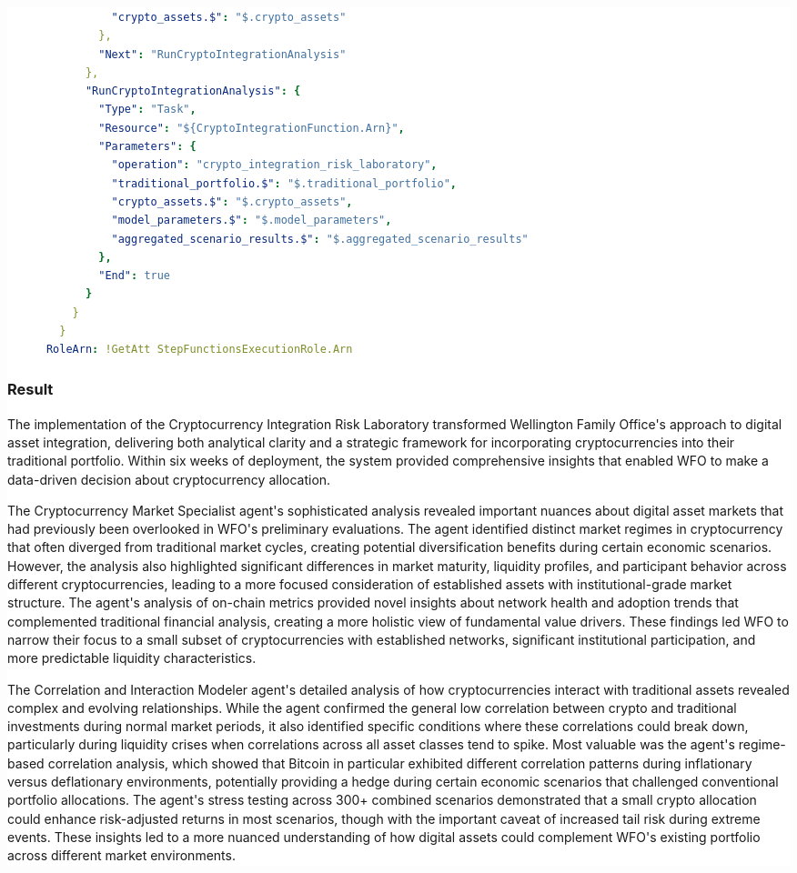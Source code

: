 ```yaml
                "crypto_assets.$": "$.crypto_assets"
              },
              "Next": "RunCryptoIntegrationAnalysis"
            },
            "RunCryptoIntegrationAnalysis": {
              "Type": "Task",
              "Resource": "${CryptoIntegrationFunction.Arn}",
              "Parameters": {
                "operation": "crypto_integration_risk_laboratory",
                "traditional_portfolio.$": "$.traditional_portfolio",
                "crypto_assets.$": "$.crypto_assets",
                "model_parameters.$": "$.model_parameters",
                "aggregated_scenario_results.$": "$.aggregated_scenario_results"
              },
              "End": true
            }
          }
        }
      RoleArn: !GetAtt StepFunctionsExecutionRole.Arn
```

### Result

The implementation of the Cryptocurrency Integration Risk Laboratory transformed Wellington Family Office's approach to digital asset integration, delivering both analytical clarity and a strategic framework for incorporating cryptocurrencies into their traditional portfolio. Within six weeks of deployment, the system provided comprehensive insights that enabled WFO to make a data-driven decision about cryptocurrency allocation.

The Cryptocurrency Market Specialist agent's sophisticated analysis revealed important nuances about digital asset markets that had previously been overlooked in WFO's preliminary evaluations. The agent identified distinct market regimes in cryptocurrency that often diverged from traditional market cycles, creating potential diversification benefits during certain economic scenarios. However, the analysis also highlighted significant differences in market maturity, liquidity profiles, and participant behavior across different cryptocurrencies, leading to a more focused consideration of established assets with institutional-grade market structure. The agent's analysis of on-chain metrics provided novel insights about network health and adoption trends that complemented traditional financial analysis, creating a more holistic view of fundamental value drivers. These findings led WFO to narrow their focus to a small subset of cryptocurrencies with established networks, significant institutional participation, and more predictable liquidity characteristics.

The Correlation and Interaction Modeler agent's detailed analysis of how cryptocurrencies interact with traditional assets revealed complex and evolving relationships. While the agent confirmed the general low correlation between crypto and traditional investments during normal market periods, it also identified specific conditions where these correlations could break down, particularly during liquidity crises when correlations across all asset classes tend to spike. Most valuable was the agent's regime-based correlation analysis, which showed that Bitcoin in particular exhibited different correlation patterns during inflationary versus deflationary environments, potentially providing a hedge during certain economic scenarios that challenged conventional portfolio allocations. The agent's stress testing across 300+ combined scenarios demonstrated that a small crypto allocation could enhance risk-adjusted returns in most scenarios, though with the important caveat of increased tail risk during extreme events. These insights led to a more nuanced understanding of how digital assets could complement WFO's existing portfolio across different market environments.

